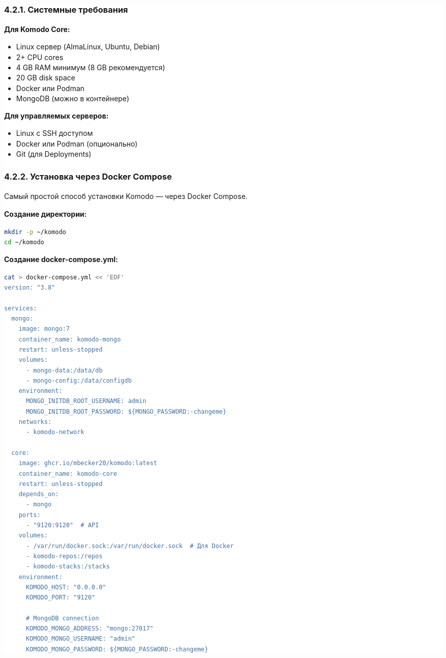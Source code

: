 ### 4.2.1. Системные требования

**Для Komodo Core:**
- Linux сервер (AlmaLinux, Ubuntu, Debian)
- 2+ CPU cores
- 4 GB RAM минимум (8 GB рекомендуется)
- 20 GB disk space
- Docker или Podman
- MongoDB (можно в контейнере)

**Для управляемых серверов:**
- Linux с SSH доступом
- Docker или Podman (опционально)
- Git (для Deployments)

### 4.2.2. Установка через Docker Compose

Самый простой способ установки Komodo — через Docker Compose.

**Создание директории:**

```bash
mkdir -p ~/komodo
cd ~/komodo
```

**Создание docker-compose.yml:**

```bash
cat > docker-compose.yml << 'EOF'
version: "3.8"

services:
  mongo:
    image: mongo:7
    container_name: komodo-mongo
    restart: unless-stopped
    volumes:
      - mongo-data:/data/db
      - mongo-config:/data/configdb
    environment:
      MONGO_INITDB_ROOT_USERNAME: admin
      MONGO_INITDB_ROOT_PASSWORD: ${MONGO_PASSWORD:-changeme}
    networks:
      - komodo-network

  core:
    image: ghcr.io/mbecker20/komodo:latest
    container_name: komodo-core
    restart: unless-stopped
    depends_on:
      - mongo
    ports:
      - "9120:9120"  # API
    volumes:
      - /var/run/docker.sock:/var/run/docker.sock  # Для Docker
      - komodo-repos:/repos
      - komodo-stacks:/stacks
    environment:
      KOMODO_HOST: "0.0.0.0"
      KOMODO_PORT: "9120"
      
      # MongoDB connection
      KOMODO_MONGO_ADDRESS: "mongo:27017"
      KOMODO_MONGO_USERNAME: "admin"
      KOMODO_MONGO_PASSWORD: ${MONGO_PASSWORD:-changeme}
```